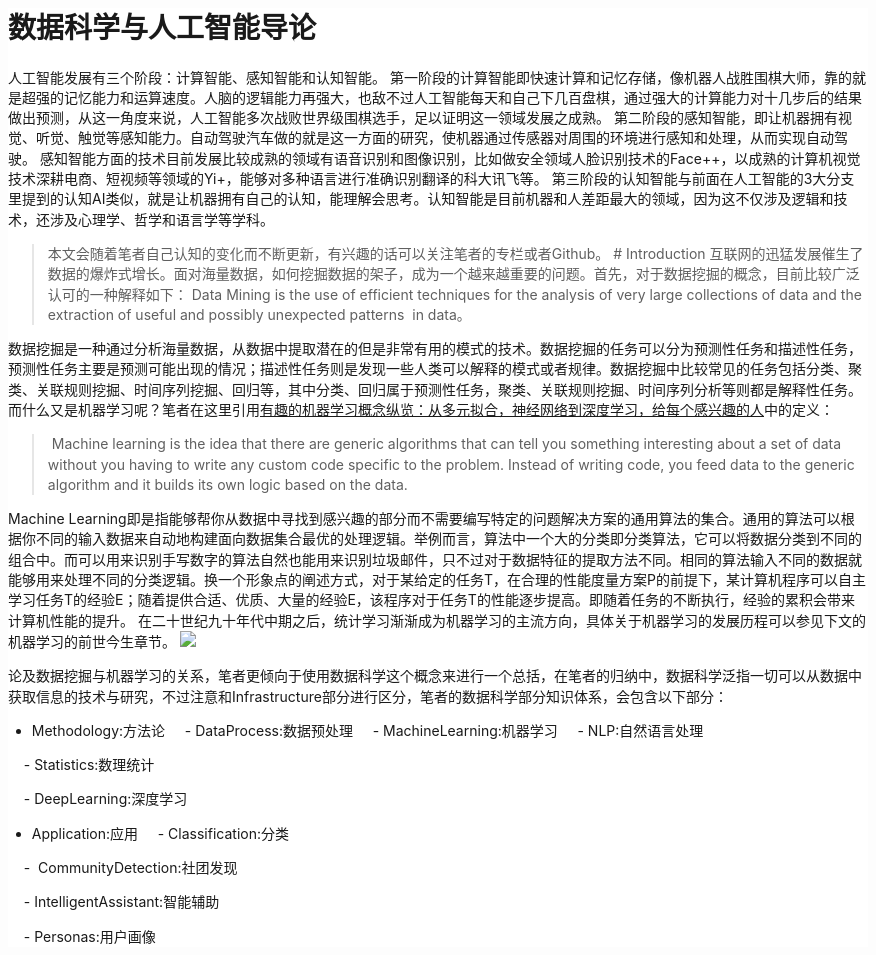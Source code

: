 ﻿# 数据科学与人工智能导论


人工智能发展有三个阶段：计算智能、感知智能和认知智能。
第一阶段的计算智能即快速计算和记忆存储，像机器人战胜围棋大师，靠的就是超强的记忆能力和运算速度。人脑的逻辑能力再强大，也敌不过人工智能每天和自己下几百盘棋，通过强大的计算能力对十几步后的结果做出预测，从这一角度来说，人工智能多次战败世界级围棋选手，足以证明这一领域发展之成熟。
第二阶段的感知智能，即让机器拥有视觉、听觉、触觉等感知能力。自动驾驶汽车做的就是这一方面的研究，使机器通过传感器对周围的环境进行感知和处理，从而实现自动驾驶。
感知智能方面的技术目前发展比较成熟的领域有语音识别和图像识别，比如做安全领域人脸识别技术的Face++，以成熟的计算机视觉技术深耕电商、短视频等领域的Yi+，能够对多种语言进行准确识别翻译的科大讯飞等。
第三阶段的认知智能与前面在人工智能的3大分支里提到的认知AI类似，就是让机器拥有自己的认知，能理解会思考。认知智能是目前机器和人差距最大的领域，因为这不仅涉及逻辑和技术，还涉及心理学、哲学和语言学等学科。

> 本文会随着笔者自己认知的变化而不断更新，有兴趣的话可以关注笔者的专栏或者Github。
# Introduction
互联网的迅猛发展催生了数据的爆炸式增长。面对海量数据，如何挖掘数据的架子，成为一个越来越重要的问题。首先，对于数据挖掘的概念，目前比较广泛认可的一种解释如下：
> Data Mining is the use of efficient techniques for the analysis of very large collections of data and the extraction of useful and possibly unexpected patterns  in data。


数据挖掘是一种通过分析海量数据，从数据中提取潜在的但是非常有用的模式的技术。数据挖掘的任务可以分为预测性任务和描述性任务，预测性任务主要是预测可能出现的情况；描述性任务则是发现一些人类可以解释的模式或者规律。数据挖掘中比较常见的任务包括分类、聚类、关联规则挖掘、时间序列挖掘、回归等，其中分类、回归属于预测性任务，聚类、关联规则挖掘、时间序列分析等则都是解释性任务。而什么又是机器学习呢？笔者在这里引用[有趣的机器学习概念纵览：从多元拟合，神经网络到深度学习，给每个感兴趣的人](https://segmentfault.com/a/1190000005746236)中的定义： 
> Machine learning is the idea that there are generic algorithms that can tell you something interesting about a set of data without you having to write any custom code specific to the problem. Instead of writing code, you feed data to the generic algorithm and it builds its own logic based on the data.


Machine Learning即是指能够帮你从数据中寻找到感兴趣的部分而不需要编写特定的问题解决方案的通用算法的集合。通用的算法可以根据你不同的输入数据来自动地构建面向数据集合最优的处理逻辑。举例而言，算法中一个大的分类即分类算法，它可以将数据分类到不同的组合中。而可以用来识别手写数字的算法自然也能用来识别垃圾邮件，只不过对于数据特征的提取方法不同。相同的算法输入不同的数据就能够用来处理不同的分类逻辑。换一个形象点的阐述方式，对于某给定的任务T，在合理的性能度量方案P的前提下，某计算机程序可以自主学习任务T的经验E；随着提供合适、优质、大量的经验E，该程序对于任务T的性能逐步提高。即随着任务的不断执行，经验的累积会带来计算机性能的提升。
在二十世纪九十年代中期之后，统计学习渐渐成为机器学习的主流方向，具体关于机器学习的发展历程可以参见下文的机器学习的前世今生章节。
![](http://7xiegq.com1.z0.glb.clouddn.com/1-YXiclXZdJQVJZ0tQHCv5zw.png)
 

论及数据挖掘与机器学习的关系，笔者更倾向于使用数据科学这个概念来进行一个总括，在笔者的归纳中，数据科学泛指一切可以从数据中获取信息的技术与研究，不过注意和Infrastructure部分进行区分，笔者的数据科学部分知识体系，会包含以下部分：
- Methodology:方法论
    - DataProcess:数据预处理
    - MachineLearning:机器学习
    - NLP:自然语言处理

    - Statistics:数理统计

    - DeepLearning:深度学习

- Application:应用
    - Classification:分类

    -  CommunityDetection:社团发现

    - IntelligentAssistant:智能辅助

    - Personas:用户画像
